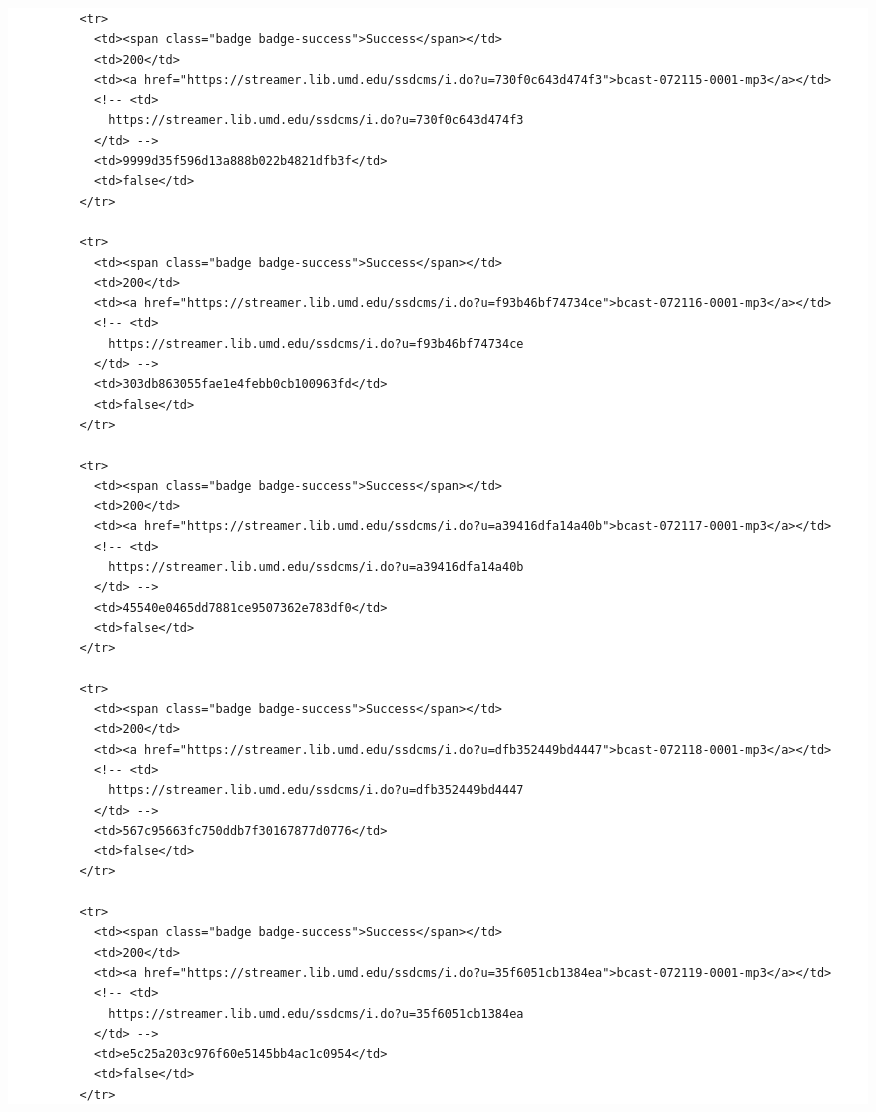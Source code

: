               <tr>
                <td><span class="badge badge-success">Success</span></td>
                <td>200</td>
                <td><a href="https://streamer.lib.umd.edu/ssdcms/i.do?u=730f0c643d474f3">bcast-072115-0001-mp3</a></td>
                <!-- <td>
                  https://streamer.lib.umd.edu/ssdcms/i.do?u=730f0c643d474f3
                </td> -->
                <td>9999d35f596d13a888b022b4821dfb3f</td>
                <td>false</td>
              </tr>
            
              <tr>
                <td><span class="badge badge-success">Success</span></td>
                <td>200</td>
                <td><a href="https://streamer.lib.umd.edu/ssdcms/i.do?u=f93b46bf74734ce">bcast-072116-0001-mp3</a></td>
                <!-- <td>
                  https://streamer.lib.umd.edu/ssdcms/i.do?u=f93b46bf74734ce
                </td> -->
                <td>303db863055fae1e4febb0cb100963fd</td>
                <td>false</td>
              </tr>
            
              <tr>
                <td><span class="badge badge-success">Success</span></td>
                <td>200</td>
                <td><a href="https://streamer.lib.umd.edu/ssdcms/i.do?u=a39416dfa14a40b">bcast-072117-0001-mp3</a></td>
                <!-- <td>
                  https://streamer.lib.umd.edu/ssdcms/i.do?u=a39416dfa14a40b
                </td> -->
                <td>45540e0465dd7881ce9507362e783df0</td>
                <td>false</td>
              </tr>
            
              <tr>
                <td><span class="badge badge-success">Success</span></td>
                <td>200</td>
                <td><a href="https://streamer.lib.umd.edu/ssdcms/i.do?u=dfb352449bd4447">bcast-072118-0001-mp3</a></td>
                <!-- <td>
                  https://streamer.lib.umd.edu/ssdcms/i.do?u=dfb352449bd4447
                </td> -->
                <td>567c95663fc750ddb7f30167877d0776</td>
                <td>false</td>
              </tr>
            
              <tr>
                <td><span class="badge badge-success">Success</span></td>
                <td>200</td>
                <td><a href="https://streamer.lib.umd.edu/ssdcms/i.do?u=35f6051cb1384ea">bcast-072119-0001-mp3</a></td>
                <!-- <td>
                  https://streamer.lib.umd.edu/ssdcms/i.do?u=35f6051cb1384ea
                </td> -->
                <td>e5c25a203c976f60e5145bb4ac1c0954</td>
                <td>false</td>
              </tr>
            